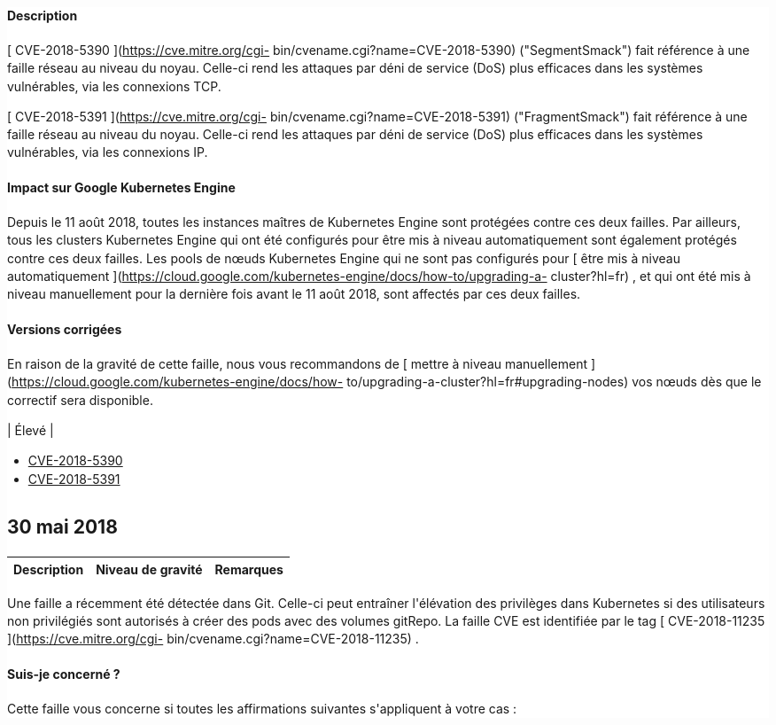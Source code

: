 ####  Description

[ CVE-2018-5390 ](https://cve.mitre.org/cgi-
bin/cvename.cgi?name=CVE-2018-5390) ("SegmentSmack") fait référence à une
faille réseau au niveau du noyau. Celle-ci rend les attaques par déni de
service (DoS) plus efficaces dans les systèmes vulnérables, via les connexions
TCP.

[ CVE-2018-5391 ](https://cve.mitre.org/cgi-
bin/cvename.cgi?name=CVE-2018-5391) ("FragmentSmack") fait référence à une
faille réseau au niveau du noyau. Celle-ci rend les attaques par déni de
service (DoS) plus efficaces dans les systèmes vulnérables, via les connexions
IP.

####  Impact sur Google Kubernetes Engine

Depuis le 11 août 2018, toutes les instances maîtres de Kubernetes Engine sont
protégées contre ces deux failles. Par ailleurs, tous les clusters Kubernetes
Engine qui ont été configurés pour être mis à niveau automatiquement sont
également protégés contre ces deux failles. Les pools de nœuds Kubernetes
Engine qui ne sont pas configurés pour [ être mis à niveau automatiquement
](https://cloud.google.com/kubernetes-engine/docs/how-to/upgrading-a-
cluster?hl=fr) , et qui ont été mis à niveau manuellement pour la dernière
fois avant le 11 août 2018, sont affectés par ces deux failles.

####  Versions corrigées

En raison de la gravité de cette faille, nous vous recommandons de [ mettre à
niveau manuellement ](https://cloud.google.com/kubernetes-engine/docs/how-
to/upgrading-a-cluster?hl=fr#upgrading-nodes) vos nœuds dès que le correctif
sera disponible.

|  Élevé  |

  * [ CVE-2018-5390 ](https://cve.mitre.org/cgi-bin/cvename.cgi?name=CVE-2018-5390)
  * [ CVE-2018-5391 ](https://cve.mitre.org/cgi-bin/cvename.cgi?name=CVE-2018-5391)

  
  
##  30 mai 2018

Description  |  Niveau de gravité  |  Remarques  
---|---|---  
  
Une faille a récemment été détectée dans Git. Celle-ci peut entraîner
l'élévation des privilèges dans Kubernetes si des utilisateurs non privilégiés
sont autorisés à créer des pods avec des volumes gitRepo. La faille CVE est
identifiée par le tag [ CVE-2018-11235 ](https://cve.mitre.org/cgi-
bin/cvename.cgi?name=CVE-2018-11235) .

####  Suis-je concerné ?

Cette faille vous concerne si toutes les affirmations suivantes s'appliquent à
votre cas :
